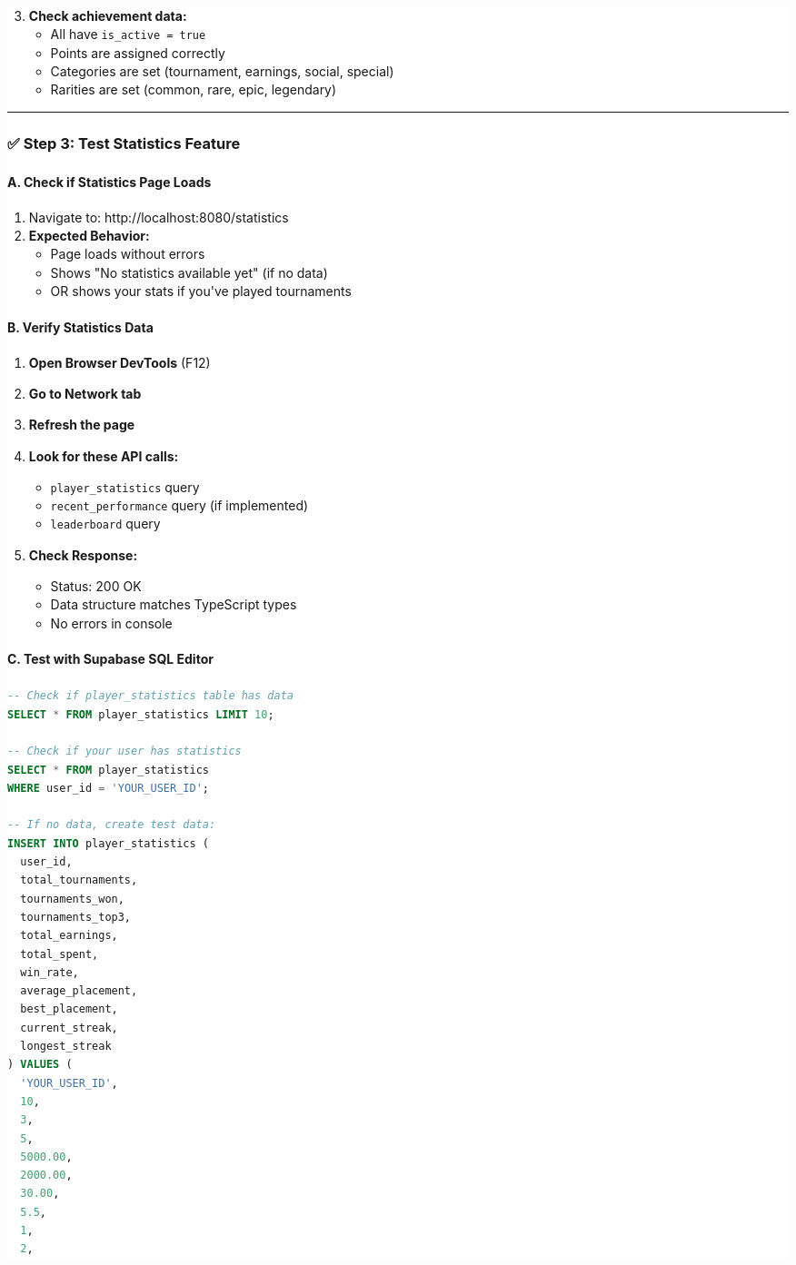 3. **Check achievement data:**
   - All have `is_active = true`
   - Points are assigned correctly
   - Categories are set (tournament, earnings, social, special)
   - Rarities are set (common, rare, epic, legendary)

---

### ✅ Step 3: Test Statistics Feature

#### A. Check if Statistics Page Loads
1. Navigate to: http://localhost:8080/statistics
2. **Expected Behavior:**
   - Page loads without errors
   - Shows "No statistics available yet" (if no data)
   - OR shows your stats if you've played tournaments

#### B. Verify Statistics Data
1. **Open Browser DevTools** (F12)
2. **Go to Network tab**
3. **Refresh the page**
4. **Look for these API calls:**
   - `player_statistics` query
   - `recent_performance` query (if implemented)
   - `leaderboard` query

5. **Check Response:**
   - Status: 200 OK
   - Data structure matches TypeScript types
   - No errors in console

#### C. Test with Supabase SQL Editor
```sql
-- Check if player_statistics table has data
SELECT * FROM player_statistics LIMIT 10;

-- Check if your user has statistics
SELECT * FROM player_statistics 
WHERE user_id = 'YOUR_USER_ID';

-- If no data, create test data:
INSERT INTO player_statistics (
  user_id,
  total_tournaments,
  tournaments_won,
  tournaments_top3,
  total_earnings,
  total_spent,
  win_rate,
  average_placement,
  best_placement,
  current_streak,
  longest_streak
) VALUES (
  'YOUR_USER_ID',
  10,
  3,
  5,
  5000.00,
  2000.00,
  30.00,
  5.5,
  1,
  2,
```